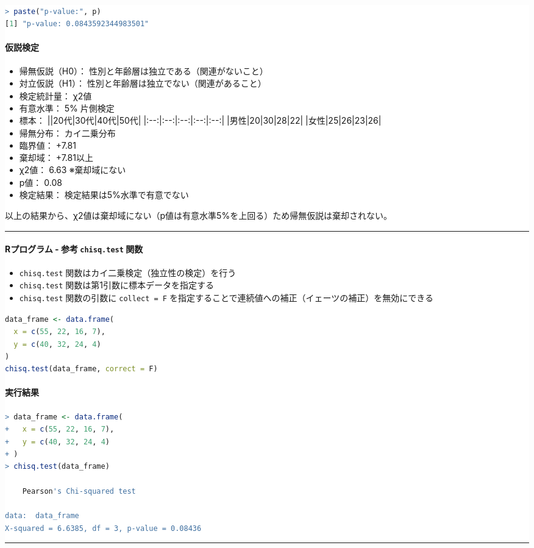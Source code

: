 ```r
> paste("p-value:", p)
[1] "p-value: 0.0843592344983501"
```

#### 仮説検定

* 帰無仮説（H0）： 性別と年齢層は独立である（関連がないこと）
* 対立仮説（H1）： 性別と年齢層は独立でない（関連があること）
* 検定統計量： χ2値
* 有意水準： 5% 片側検定
* 標本：
    ||20代|30代|40代|50代|
    |:--:|:--:|:--:|:--:|:--:|
    |男性|20|30|28|22|
    |女性|25|26|23|26|
* 帰無分布： カイ二乗分布
* 臨界値： +7.81
* 棄却域： +7.81以上
* χ2値： 6.63 ※棄却域にない
* p値： 0.08
* 検定結果： 検定結果は5%水準で有意でない

以上の結果から、χ2値は棄却域にない（p値は有意水準5%を上回る）ため帰無仮説は棄却されない。

---

#### Rプログラム - 参考 `chisq.test` 関数

* `chisq.test` 関数はカイ二乗検定（独立性の検定）を行う
* `chisq.test` 関数は第1引数に標本データを指定する
* `chisq.test` 関数の引数に `collect = F` を指定することで連続値への補正（イェーツの補正）を無効にできる

```r
data_frame <- data.frame(
  x = c(55, 22, 16, 7), 
  y = c(40, 32, 24, 4)
)
chisq.test(data_frame, correct = F)
```

#### 実行結果

```r
> data_frame <- data.frame(
+   x = c(55, 22, 16, 7), 
+   y = c(40, 32, 24, 4)
+ )
> chisq.test(data_frame)

	Pearson's Chi-squared test

data:  data_frame
X-squared = 6.6385, df = 3, p-value = 0.08436
```

---